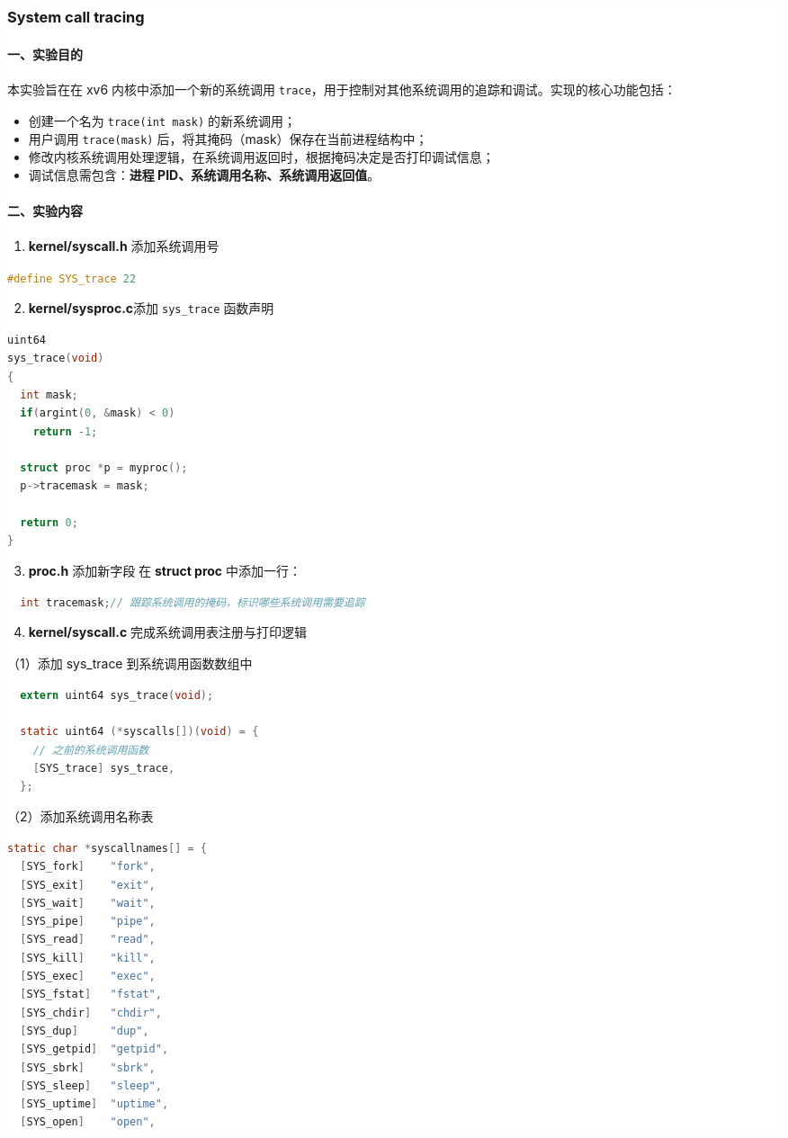 <a name="system-call-tracing"></a>
### System call tracing
<a name="一实验目的-6"></a>
#### 一、实验目的
本实验旨在在 xv6 内核中添加一个新的系统调用 `trace`，用于控制对其他系统调用的追踪和调试。实现的核心功能包括：
* 创建一个名为 `trace(int mask)` 的新系统调用；
* 用户调用 `trace(mask)` 后，将其掩码（mask）保存在当前进程结构中；
* 修改内核系统调用处理逻辑，在系统调用返回时，根据掩码决定是否打印调试信息；
* 调试信息需包含：**进程 PID、系统调用名称、系统调用返回值**。

<a name="二实验内容-4"></a>
#### 二、实验内容
1. **kernel/syscall.h** 添加系统调用号
```c
#define SYS_trace 22
```
2. **kernel/sysproc.c**添加 `sys_trace` 函数声明
```c
uint64
sys_trace(void)
{
  int mask;
  if(argint(0, &mask) < 0)
    return -1;

  struct proc *p = myproc();
  p->tracemask = mask;

  return 0;
}
```
3. **proc.h** 添加新字段
在 **struct proc** 中添加一行：
```c
  int tracemask;// 跟踪系统调用的掩码，标识哪些系统调用需要追踪
```
4. **kernel/syscall.c** 完成系统调用表注册与打印逻辑

（1）添加 sys_trace 到系统调用函数数组中
```c
  extern uint64 sys_trace(void);

  static uint64 (*syscalls[])(void) = {
    // 之前的系统调用函数 
    [SYS_trace] sys_trace,
  };
```
（2）添加系统调用名称表
```c
static char *syscallnames[] = {
  [SYS_fork]    "fork",
  [SYS_exit]    "exit",
  [SYS_wait]    "wait",
  [SYS_pipe]    "pipe",
  [SYS_read]    "read",
  [SYS_kill]    "kill",
  [SYS_exec]    "exec",
  [SYS_fstat]   "fstat",
  [SYS_chdir]   "chdir",
  [SYS_dup]     "dup",
  [SYS_getpid]  "getpid",
  [SYS_sbrk]    "sbrk",
  [SYS_sleep]   "sleep",
  [SYS_uptime]  "uptime",
  [SYS_open]    "open",
```